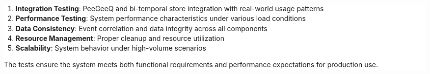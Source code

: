 1. **Integration Testing**: PeeGeeQ and bi-temporal store integration with real-world usage patterns
2. **Performance Testing**: System performance characteristics under various load conditions
3. **Data Consistency**: Event correlation and data integrity across all components
4. **Resource Management**: Proper cleanup and resource utilization
5. **Scalability**: System behavior under high-volume scenarios

The tests ensure the system meets both functional requirements and performance expectations for production use.
